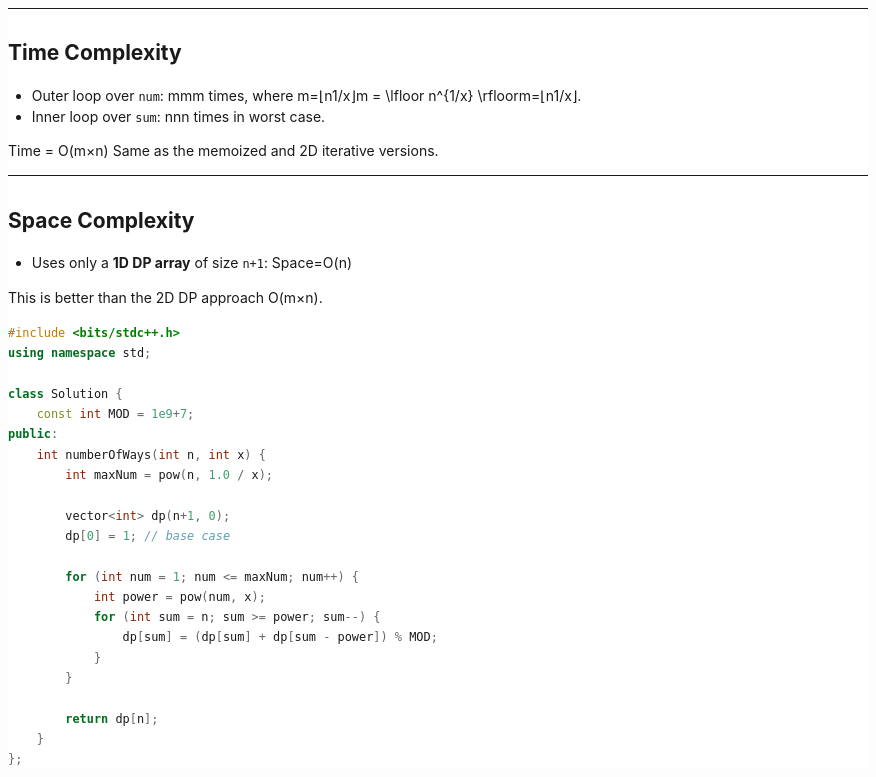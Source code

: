 ----------

## **Time Complexity**
-   Outer loop over `num`: mmm times, where m=⌊n1/x⌋m = \lfloor n^{1/x} \rfloorm=⌊n1/x⌋.
-   Inner loop over `sum`: nnn times in worst case.

Time = O(m×n)
Same as the memoized and 2D iterative versions.

----------

## **Space Complexity**
-   Uses only a **1D DP array** of size `n+1`:
Space=O(n)

This is better than the 2D DP approach O(m×n).

``` cpp
#include <bits/stdc++.h>
using namespace std;

class Solution {
    const int MOD = 1e9+7;
public:
    int numberOfWays(int n, int x) {
        int maxNum = pow(n, 1.0 / x);

        vector<int> dp(n+1, 0);
        dp[0] = 1; // base case

        for (int num = 1; num <= maxNum; num++) {
            int power = pow(num, x);
            for (int sum = n; sum >= power; sum--) {
                dp[sum] = (dp[sum] + dp[sum - power]) % MOD;
            }
        }

        return dp[n];
    }
};
